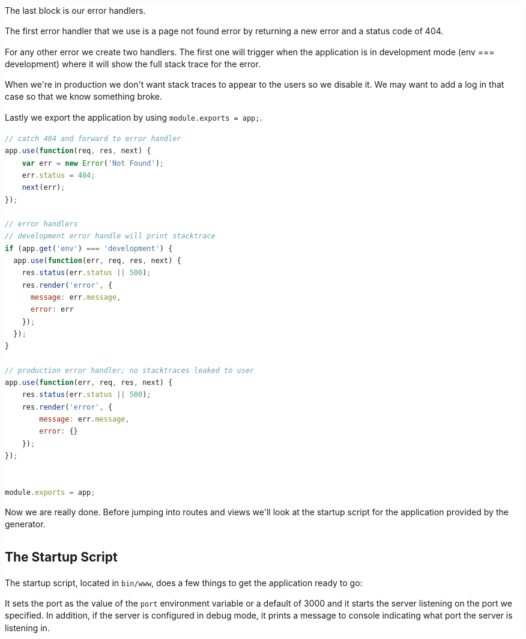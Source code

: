 The last block is our error handlers.

The first error handler that we use is a page not found error by returning a new error and a status code of 404.

For any other error we create two handlers. The first one will trigger when the application is in development mode (env === development) where it will show the full stack trace for the error.

When we're in production we don't want stack traces to appear to the users so we disable it. We may want to add a log in that case so that we know something broke.

Lastly we export the application by using `module.exports = app;`.


```javascript
// catch 404 and forward to error handler
app.use(function(req, res, next) {
    var err = new Error('Not Found');
    err.status = 404;
    next(err);
});

// error handlers
// development error handle will print stacktrace
if (app.get('env') === 'development') {
  app.use(function(err, req, res, next) {
    res.status(err.status || 500);
    res.render('error', {
      message: err.message,
      error: err
    });
  });
}

// production error handler; no stacktraces leaked to user
app.use(function(err, req, res, next) {
    res.status(err.status || 500);
    res.render('error', {
        message: err.message,
        error: {}
    });
});


module.exports = app;
```

Now we are really done. Before jumping into routes and views we'll look at the startup script for the application provided by the generator.

## The Startup Script

The startup script, located in `bin/www`, does a few things to get the application ready to go:

It sets the port as the value of the `port` environment variable or a default of 3000 and it starts the server listening on the port we specified. In addition, if the server is configured in debug mode, it prints a message to console indicating what port the server is listening in.

